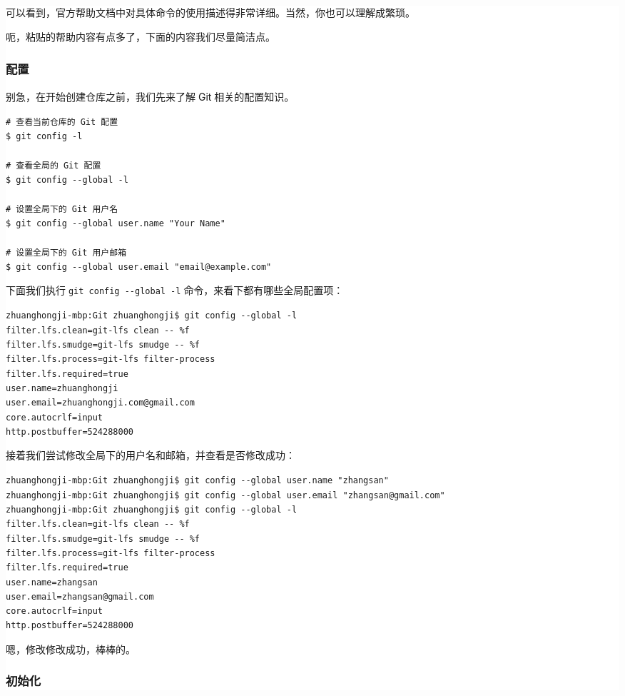 可以看到，官方帮助文档中对具体命令的使用描述得非常详细。当然，你也可以理解成繁琐。

呃，粘贴的帮助内容有点多了，下面的内容我们尽量简洁点。

### 配置

别急，在开始创建仓库之前，我们先来了解 Git 相关的配置知识。

```shell
# 查看当前仓库的 Git 配置
$ git config -l

# 查看全局的 Git 配置
$ git config --global -l 

# 设置全局下的 Git 用户名
$ git config --global user.name "Your Name"

# 设置全局下的 Git 用户邮箱
$ git config --global user.email "email@example.com"
```

下面我们执行 `git config --global -l` 命令，来看下都有哪些全局配置项：

```shell
zhuanghongji-mbp:Git zhuanghongji$ git config --global -l 
filter.lfs.clean=git-lfs clean -- %f
filter.lfs.smudge=git-lfs smudge -- %f
filter.lfs.process=git-lfs filter-process
filter.lfs.required=true
user.name=zhuanghongji
user.email=zhuanghongji.com@gmail.com
core.autocrlf=input
http.postbuffer=524288000
```

接着我们尝试修改全局下的用户名和邮箱，并查看是否修改成功：

```shell
zhuanghongji-mbp:Git zhuanghongji$ git config --global user.name "zhangsan"
zhuanghongji-mbp:Git zhuanghongji$ git config --global user.email "zhangsan@gmail.com"
zhuanghongji-mbp:Git zhuanghongji$ git config --global -l
filter.lfs.clean=git-lfs clean -- %f
filter.lfs.smudge=git-lfs smudge -- %f
filter.lfs.process=git-lfs filter-process
filter.lfs.required=true
user.name=zhangsan
user.email=zhangsan@gmail.com
core.autocrlf=input
http.postbuffer=524288000
```

嗯，修改修改成功，棒棒的。


### 初始化
